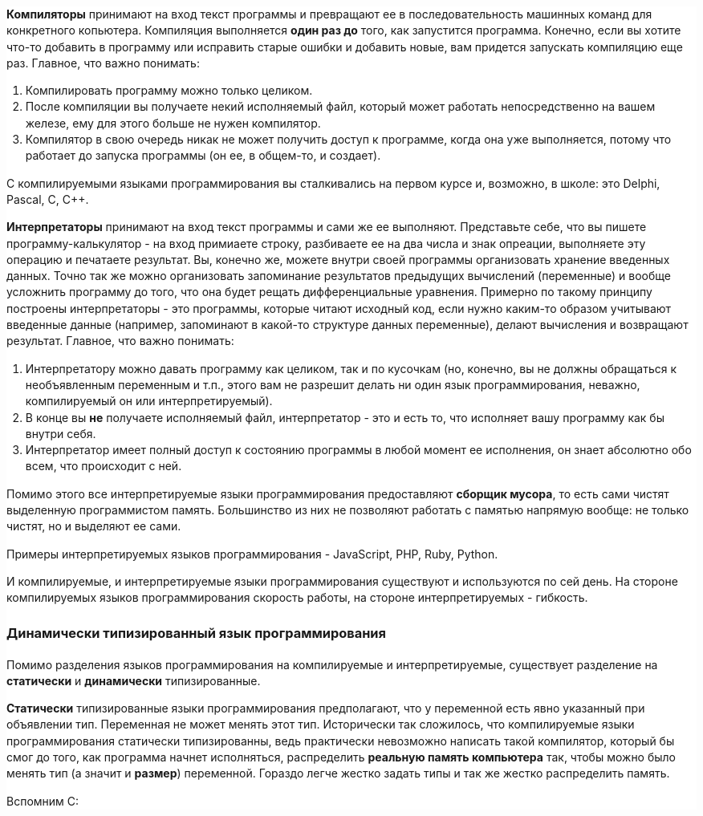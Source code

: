 **Компиляторы** принимают на вход текст программы и превращают ее в последовательность машинных команд для конкретного копьютера. Компиляция выполняется **один раз до** того, как запустится программа. Конечно, если вы хотите что-то добавить в программу или исправить старые ошибки и добавить новые, вам придется запускать компиляцию еще раз. Главное, что важно понимать:

1) Компилировать программу можно только целиком.
2) После компиляции вы получаете некий исполняемый файл, который может работать непосредственно на вашем железе, ему для этого больше не нужен компилятор.
3) Компилятор в свою очередь никак не может получить доступ к программе, когда она уже выполняется, потому что работает до запуска программы (он ее, в общем-то, и создает).

С компилируемыми языками программирования вы сталкивались на первом курсе и, возможно, в школе: это Delphi, Pascal, C, C++.

**Интерпретаторы** принимают на вход текст программы и сами же ее выполняют. Представьте себе, что вы пишете программу-калькулятор - на вход примиаете строку, разбиваете ее на два числа и знак опреации, выполняете эту операцию и печатаете результат. Вы, конечно же, можете внутри своей программы организовать хранение введенных данных. Точно так же можно организовать запоминание результатов предыдущих вычислений (переменные) и вообще усложнить программу до того, что она будет рещать дифференциальные уравнения. Примерно по такому принципу построены интерпретаторы - это программы, которые читают исходный код, если нужно каким-то образом учитывают введенные данные (например, запоминают в какой-то структуре данных переменные), делают вычисления и возвращают результат. Главное, что важно понимать:

1) Интерпретатору можно давать программу как целиком, так и по кусочкам (но, конечно, вы не должны обращаться к необъявленным переменным и т.п., этого вам не разрешит делать ни один язык программирования, неважно, компилируемый он или интерпретируемый).
2) В конце вы **не** получаете исполняемый файл, интерпретатор - это и есть то, что исполняет вашу программу как бы внутри себя.
3) Интерпретатор имеет полный доступ к состоянию программы в любой момент ее исполнения, он знает абсолютно обо всем, что происходит с ней.

Помимо этого все интерпретируемые языки программирования предоставляют **сборщик мусора**, то есть сами чистят выделенную программистом память. Большинство из них не позволяют работать с памятью напрямую вообще: не только чистят, но и выделяют ее сами.

Примеры интерпретируемых языков программирования - JavaScript, PHP, Ruby, Python.

И компилируемые, и интерпретируемые языки программирования существуют и используются по сей день. На стороне компилируемых языков программирования скорость работы, на стороне интерпретируемых - гибкость.

### Динамически типизированный язык программирования

Помимо разделения языков программирования на компилируемые и интерпретируемые, существует разделение на **статически** и **динамически** типизированные.

**Статически** типизированные языки программирования предполагают, что у переменной есть явно указанный при объявлении тип. Переменная не может менять этот тип. Исторически так сложилось, что компилируемые языки программирования статически типизированны, ведь практически невозможно написать такой компилятор, который бы смог до того, как программа начнет исполняться, распределить **реальную память компьютера** так, чтобы можно было менять тип (а значит и **размер**) переменной. Гораздо легче жестко задать типы и так же жестко распределить память.

Вспомним С:
